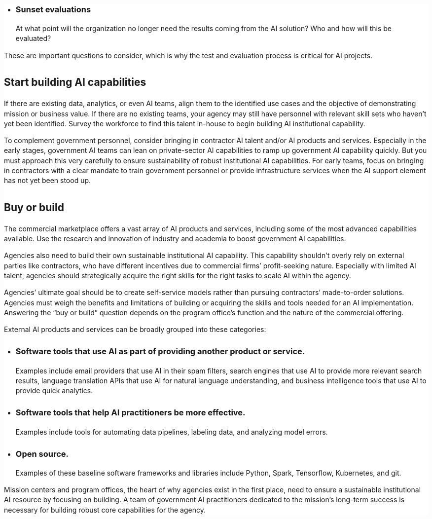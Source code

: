- ### Sunset evaluations
  At what point will the organization no longer need the results coming from the AI solution? Who and how will this be evaluated?

These are important questions to consider, which is why the test and evaluation process is critical for AI projects. 

## Start building AI capabilities

If there are existing data, analytics, or even AI teams, align them to the identified use cases and the objective of demonstrating mission or business value. If there are no existing teams, your agency may still have personnel with relevant skill sets who haven’t yet been identified. Survey the workforce to find this talent in-house to begin building AI institutional capability.
 
To complement government personnel, consider bringing in contractor AI talent and/or AI products and services. Especially in the early stages, government AI teams can lean on private-sector AI capabilities to ramp up government AI capability quickly. But you must approach this very carefully to ensure sustainability of robust institutional AI capabilities. For early teams, focus on bringing in contractors with a clear mandate to train government personnel or provide infrastructure services when the AI support element has not yet been stood up.

## Buy or build

The commercial marketplace offers a vast array of AI products and services, including some of the most advanced capabilities available. Use the research and innovation of industry and academia to boost government AI capabilities. 

Agencies also need to build their own sustainable institutional AI capability. This capability  shouldn’t overly rely on external parties like contractors, who have different incentives due to commercial firms’ profit-seeking nature. Especially with limited AI talent, agencies should strategically acquire the right skills for the right tasks to scale AI within the agency. 

Agencies’ ultimate goal should be to create self-service models rather than pursuing contractors’ made-to-order solutions. Agencies must weigh the benefits and limitations of building or acquiring the skills and tools needed for an AI implementation. Answering the “buy or build” question depends on the program office’s function and the nature of the commercial offering.
 
External AI products and services can be broadly grouped into these categories:

- ### Software tools that use AI as part of providing another product or service.
  Examples include email providers that use AI in their spam filters, search engines that use AI to provide more relevant search results, language translation APIs that use AI for natural language understanding, and business intelligence tools that use AI to provide quick analytics.

- ### Software tools that help AI practitioners be more effective.
  Examples include tools for automating data pipelines, labeling data, and analyzing model errors.

- ### Open source.
  Examples of these baseline software frameworks and libraries include Python, Spark, Tensorflow, Kubernetes, and git.
 
Mission centers and program offices, the heart of why agencies exist in the first place, need to ensure a sustainable institutional AI resource by focusing on building. A team of government AI practitioners dedicated to the mission’s long-term success is necessary for building robust core capabilities for the agency. 
